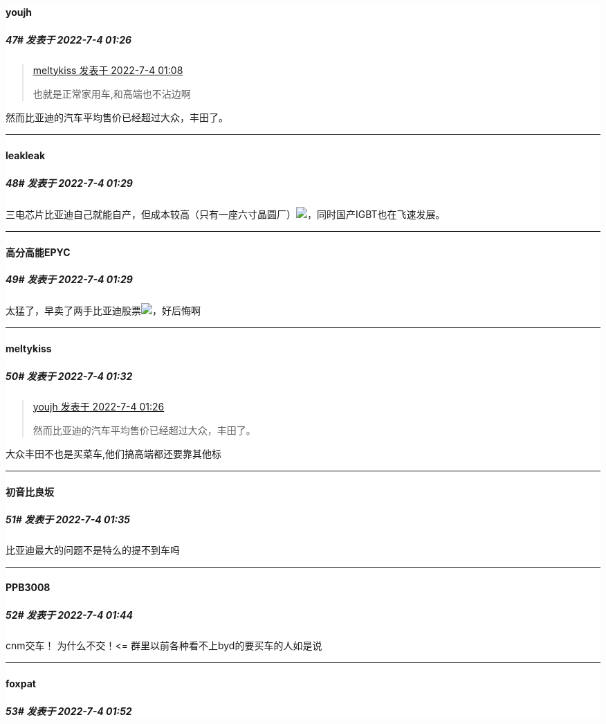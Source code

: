 ####  youjh  
##### 47#       发表于 2022-7-4 01:26

<blockquote><a href="httphttps://bbs.saraba1st.com/2b/forum.php?mod=redirect&amp;goto=findpost&amp;pid=56514132&amp;ptid=2079238" target="_blank">meltykiss 发表于 2022-7-4 01:08</a>

也就是正常家用车,和高端也不沾边啊</blockquote>
然而比亚迪的汽车平均售价已经超过大众，丰田了。

*****

####  leakleak  
##### 48#       发表于 2022-7-4 01:29

三电芯片比亚迪自己就能自产，但成本较高（只有一座六寸晶圆厂）<img src="https://static.saraba1st.com/image/smiley/face2017/009.gif" referrerpolicy="no-referrer">，同时国产IGBT也在飞速发展。

*****

####  高分高能EPYC  
##### 49#       发表于 2022-7-4 01:29

太猛了，早卖了两手比亚迪股票<img src="https://static.saraba1st.com/image/smiley/face2017/174.png" referrerpolicy="no-referrer">，好后悔啊

*****

####  meltykiss  
##### 50#       发表于 2022-7-4 01:32

<blockquote><a href="httphttps://bbs.saraba1st.com/2b/forum.php?mod=redirect&amp;goto=findpost&amp;pid=56514235&amp;ptid=2079238" target="_blank">youjh 发表于 2022-7-4 01:26</a>

然而比亚迪的汽车平均售价已经超过大众，丰田了。</blockquote>
大众丰田不也是买菜车,他们搞高端都还要靠其他标

*****

####  初音比良坂  
##### 51#       发表于 2022-7-4 01:35

比亚迪最大的问题不是特么的提不到车吗

*****

####  PPB3008  
##### 52#       发表于 2022-7-4 01:44

cnm交车！ 为什么不交！&lt;= 群里以前各种看不上byd的要买车的人如是说

*****

####  foxpat  
##### 53#       发表于 2022-7-4 01:52
